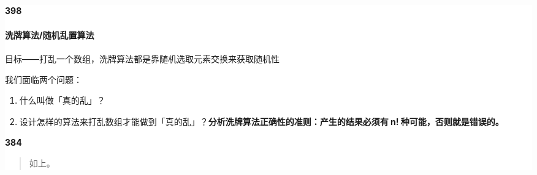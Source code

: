 **398**

#### 洗牌算法/随机乱置算法

目标——打乱一个数组，洗牌算法都是靠随机选取元素交换来获取随机性

我们面临两个问题：

1. 什么叫做「真的乱」？

2. 设计怎样的算法来打乱数组才能做到「真的乱」？**分析洗牌算法正确性的准则：产生的结果必须有 n! 种可能，否则就是错误的。**

**384**

> 如上。





